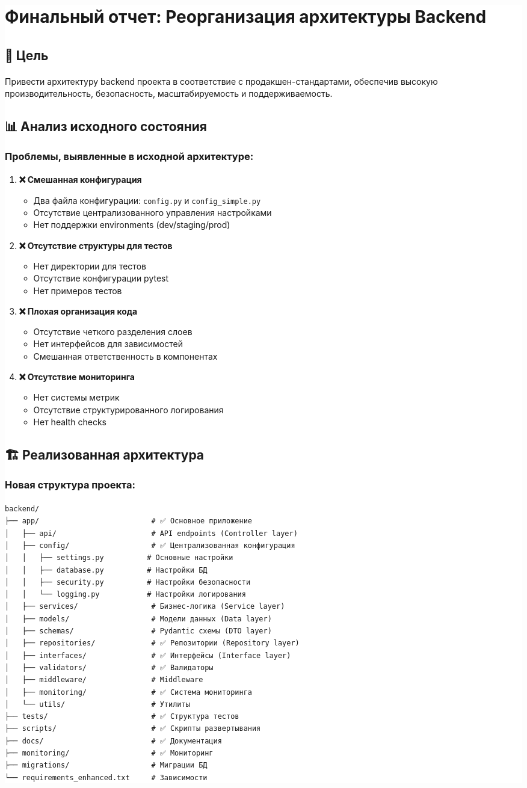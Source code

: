 # Финальный отчет: Реорганизация архитектуры Backend

## 🎯 Цель

Привести архитектуру backend проекта в соответствие с продакшен-стандартами, обеспечив высокую производительность, безопасность, масштабируемость и поддерживаемость.

## 📊 Анализ исходного состояния

### Проблемы, выявленные в исходной архитектуре:

1. **❌ Смешанная конфигурация**
   - Два файла конфигурации: `config.py` и `config_simple.py`
   - Отсутствие централизованного управления настройками
   - Нет поддержки environments (dev/staging/prod)

2. **❌ Отсутствие структуры для тестов**
   - Нет директории для тестов
   - Отсутствие конфигурации pytest
   - Нет примеров тестов

3. **❌ Плохая организация кода**
   - Отсутствие четкого разделения слоев
   - Нет интерфейсов для зависимостей
   - Смешанная ответственность в компонентах

4. **❌ Отсутствие мониторинга**
   - Нет системы метрик
   - Отсутствие структурированного логирования
   - Нет health checks

## 🏗️ Реализованная архитектура

### Новая структура проекта:

```
backend/
├── app/                          # ✅ Основное приложение
│   ├── api/                      # API endpoints (Controller layer)
│   ├── config/                   # ✅ Централизованная конфигурация
│   │   ├── settings.py          # Основные настройки
│   │   ├── database.py          # Настройки БД
│   │   ├── security.py          # Настройки безопасности
│   │   └── logging.py           # Настройки логирования
│   ├── services/                 # Бизнес-логика (Service layer)
│   ├── models/                   # Модели данных (Data layer)
│   ├── schemas/                  # Pydantic схемы (DTO layer)
│   ├── repositories/             # ✅ Репозитории (Repository layer)
│   ├── interfaces/               # ✅ Интерфейсы (Interface layer)
│   ├── validators/               # ✅ Валидаторы
│   ├── middleware/               # Middleware
│   ├── monitoring/               # ✅ Система мониторинга
│   └── utils/                    # Утилиты
├── tests/                        # ✅ Структура тестов
├── scripts/                      # ✅ Скрипты развертывания
├── docs/                         # ✅ Документация
├── monitoring/                   # ✅ Мониторинг
├── migrations/                   # Миграции БД
└── requirements_enhanced.txt     # Зависимости
```

